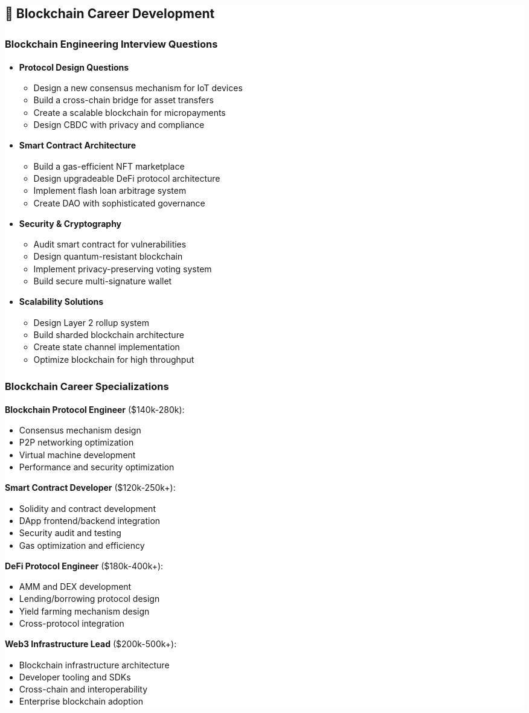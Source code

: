 ## 💼 Blockchain Career Development

### Blockchain Engineering Interview Questions

<div class="grid cards" markdown>

- **Protocol Design Questions**
    - Design a new consensus mechanism for IoT devices
    - Build a cross-chain bridge for asset transfers
    - Create a scalable blockchain for micropayments
    - Design CBDC with privacy and compliance

- **Smart Contract Architecture**
    - Build a gas-efficient NFT marketplace
    - Design upgradeable DeFi protocol architecture
    - Implement flash loan arbitrage system
    - Create DAO with sophisticated governance

- **Security & Cryptography**
    - Audit smart contract for vulnerabilities
    - Design quantum-resistant blockchain
    - Implement privacy-preserving voting system
    - Build secure multi-signature wallet

- **Scalability Solutions**
    - Design Layer 2 rollup system
    - Build sharded blockchain architecture
    - Create state channel implementation
    - Optimize blockchain for high throughput

</div>

### Blockchain Career Specializations

**Blockchain Protocol Engineer** ($140k-280k):
- Consensus mechanism design
- P2P networking optimization
- Virtual machine development
- Performance and security optimization

**Smart Contract Developer** ($120k-250k+):
- Solidity and contract development
- DApp frontend/backend integration
- Security audit and testing
- Gas optimization and efficiency

**DeFi Protocol Engineer** ($180k-400k+):
- AMM and DEX development
- Lending/borrowing protocol design
- Yield farming mechanism design
- Cross-protocol integration

**Web3 Infrastructure Lead** ($200k-500k+):
- Blockchain infrastructure architecture
- Developer tooling and SDKs
- Cross-chain and interoperability
- Enterprise blockchain adoption
